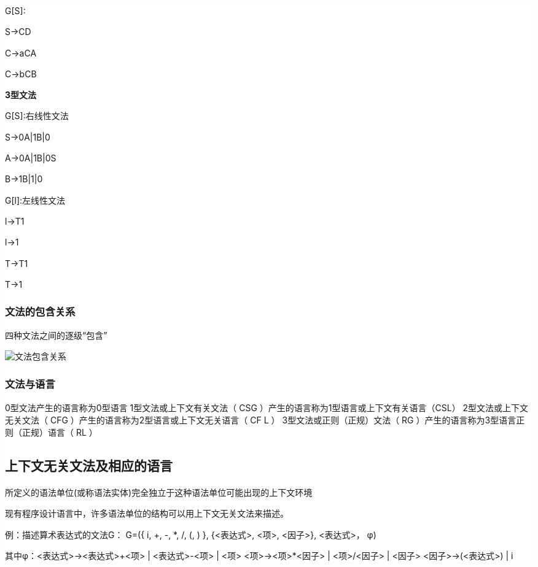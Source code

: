 G[S]:

S$\rightarrow$CD

C$\rightarrow$aCA

C$\rightarrow$bCB



**3型文法**

G[S]:右线性文法

S$\rightarrow$0A|1B|0

A$\rightarrow$0A|1B|0S

B$\rightarrow$1B|1|0



G[l]:左线性文法

l$\rightarrow$T1

l$\rightarrow$1

T$\rightarrow$T1

T$\rightarrow$1



### 文法的包含关系

四种文法之间的逐级“包含”



![文法包含关系](https://wangjun-1257394474.cos.ap-beijing.myqcloud.com/uPic/%E6%88%AA%E5%B1%8F2021-04-14%20%E4%B8%8A%E5%8D%8810.24.08r32Wp8.png)

### 文法与语言

0型文法产生的语言称为0型语言
1型文法或上下文有关文法（ CSG ）产生的语言称为1型语言或上下文有关语言（CSL）
2型文法或上下文无关文法（ CFG ）产生的语言称为2型语言或上下文无关语言（ CF L ） 
3型文法或正则（正规）文法（ RG ）产生的语言称为3型语言正则（正规）语言（ RL ） 



## 上下文无关文法及相应的语言

所定义的语法单位(或称语法实体)完全独立于这种语法单位可能出现的上下文环境

现有程序设计语言中，许多语法单位的结构可以用上下文无关文法来描述。

例：描述算术表达式的文法G：
 G=({ i, +, -, *, /, (, ) }, {<表达式>, <项>, <因子>}, <表达式>， φ)

其中φ：<表达式>$\rightarrow$<表达式>+<项> | <表达式>-<项> | <项>
			  <项>$\rightarrow$<项>*<因子> | <项>/<因子> | <因子>
              <因子>$\rightarrow$(<表达式>) | i
